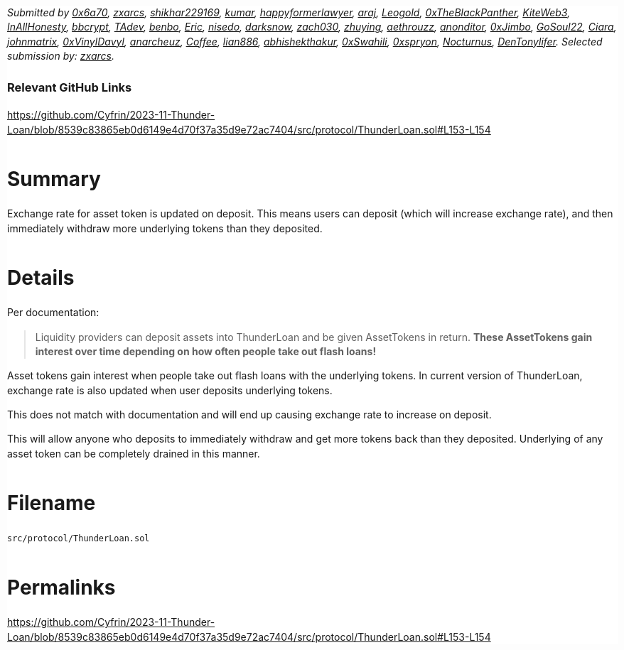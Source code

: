 _Submitted by [0x6a70](/profile/clnupn4c20002mk08inaqc8is), [zxarcs](/profile/clk6xhhll0004jy08igg6220s), [shikhar229169](/profile/clk3yh639002emf08ywok1hzf), [kumar](/profile/cloeizs9m000ujs088lb7pvj2), [happyformerlawyer](/profile/clmca6fy60000mp08og4j1koc), [araj](/profile/clma4kzm40000lb08cngnui6u), [Leogold](/profile/cll3x4wjp0000jv08bizzorhg), [0xTheBlackPanther](/profile/clnca1ftl0000lf08bfytq099), [KiteWeb3](/profile/clk9pzw3j000smh08313lj91l), [InAllHonesty](/profile/clkgm90b9000gms085g528phk), [bbcrypt](/profile/cllf3myg90006mb08a2qv3801), [TAdev](/profile/clog7yt830000i308nsptid7z), [benbo](/profile/clo4tx3kj0000l808q2ug31l8), [Eric](/profile/clkbqsa510000mi082he56qby), [nisedo](/profile/clk3saar60000l608gsamuvnw), [darksnow](/profile/clk80pzvl000yl608bqwqky5y), [zach030](/profile/clllg9trq0002ml0881bhkegb), [zhuying](/profile/clk5hy2a0000ajy087yh41k20), [aethrouzz](/profile/clmx62ogr0000l90843cr8gtz), [anonditor](/profile/clon1iwns0000jv07ebgls1aj), [0xJimbo](/profile/clkcjsdhb0000l108bm19v6sw), [GoSoul22](/profile/clk7zkyd70002l608iam3ggtg), [Ciara](/profile/clnvs09md0006jx08tmvz0w19), [johnmatrix](/profile/cloiowl4p000rjr088iyg6iod), [0xVinylDavyl](/profile/clkeaiat40000l309ruc9obdh), [anarcheuz](/profile/clmrussuq0008l008ao5w04v1), [Coffee](/profile/clln3vyj7000cml0877uhlb7j), [lian886](/profile/clk6rtfkx0008mn083rima8eb), [abhishekthakur](/profile/clkaqh5590000k108p39ktfwl), [0xSwahili](/profile/clkkxnjij0000m808ykz18zsc), [0xspryon](/profile/clo19fw280000mf08c4yazene), [Nocturnus](/profile/clk6gsllo0000mn08rjvbjy0x), [DenTonylifer](/profile/clocyn92t0003mf088apzq7fo). Selected submission by: [zxarcs](/profile/clk6xhhll0004jy08igg6220s)._      
				
### Relevant GitHub Links
	
https://github.com/Cyfrin/2023-11-Thunder-Loan/blob/8539c83865eb0d6149e4d70f37a35d9e72ac7404/src/protocol/ThunderLoan.sol#L153-L154

# Summary
Exchange rate for asset token is updated on deposit. This means users can deposit (which will increase exchange rate), and then immediately withdraw more underlying tokens than they deposited. 

# Details
Per documentation:
> Liquidity providers can deposit assets into ThunderLoan and be given AssetTokens in return. **These AssetTokens gain interest over time depending on how often people take out flash loans!**

Asset tokens gain interest when people take out flash loans with the underlying tokens. In current version of ThunderLoan, exchange rate is also updated when user deposits underlying tokens.

This does not match with documentation and will end up causing exchange rate to increase on deposit.

This will allow anyone who deposits to immediately withdraw and get more tokens back than they deposited. Underlying of any asset token can be completely drained in this manner.

# Filename
`src/protocol/ThunderLoan.sol`

# Permalinks
https://github.com/Cyfrin/2023-11-Thunder-Loan/blob/8539c83865eb0d6149e4d70f37a35d9e72ac7404/src/protocol/ThunderLoan.sol#L153-L154
